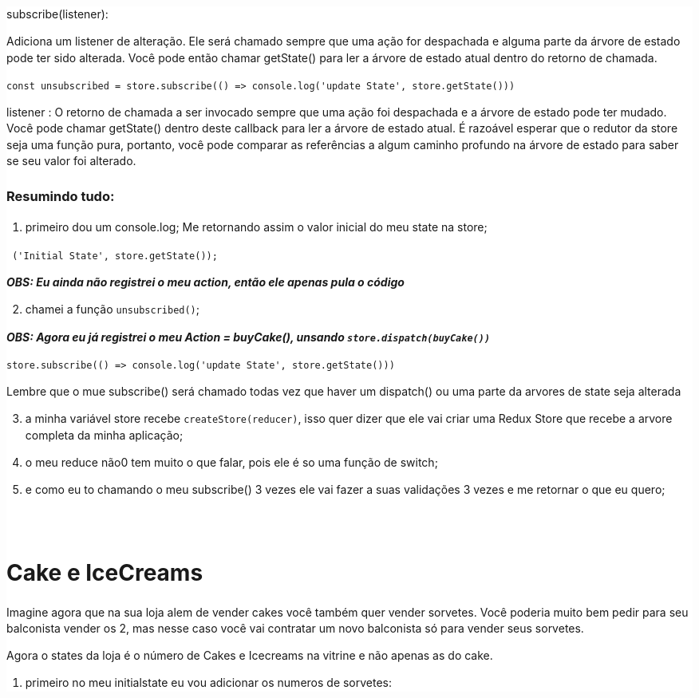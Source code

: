 subscribe(listener):

Adiciona um listener de alteração.
 Ele será chamado sempre que uma ação for despachada e alguma parte da árvore de estado pode ter sido alterada. 
 Você pode então chamar getState() para ler a árvore de estado atual dentro do retorno de chamada.
```JS
const unsubscribed = store.subscribe(() => console.log('update State', store.getState()))
```

listener : O retorno de chamada a ser invocado sempre que uma ação foi despachada e a árvore de estado pode ter mudado. 
Você pode chamar getState() dentro deste callback para ler a árvore de estado atual. 
É razoável esperar que o redutor da store seja uma função pura, portanto, você pode comparar as referências a algum caminho profundo na árvore de estado para saber se seu valor foi alterado.



### Resumindo tudo:


1. primeiro dou um console.log; Me retornando assim o valor inicial do meu state na store;
```JS
 ('Initial State', store.getState());
```
***OBS: Eu ainda não registrei o meu action, então ele apenas pula o código***


2. chamei a função `unsubscribed()`;

***OBS: Agora eu já registrei o meu Action = buyCake(), unsando `store.dispatch(buyCake())`***
```JS
store.subscribe(() => console.log('update State', store.getState()))
```
Lembre que o mue subscribe() será chamado todas vez que haver um dispatch() ou uma parte da arvores de state seja alterada

3. a minha variável store recebe `createStore(reducer)`, isso quer dizer que ele vai criar uma Redux Store que recebe a arvore completa da minha aplicação;

4. o meu reduce não0 tem muito o que falar, pois ele é so uma função de switch;

5. e como eu to chamando o meu subscribe() 3 vezes ele vai fazer a suas validações 3 vezes e me retornar o que eu quero;


<br>

# Cake e IceCreams

Imagine agora que na sua loja alem de vender cakes você também quer vender sorvetes.
Você poderia muito bem pedir para seu balconista vender os 2, mas nesse caso você vai contratar um novo balconista só para vender seus sorvetes.

Agora o states da loja é o número de Cakes e Icecreams na vitrine e não apenas as do cake.


1. primeiro no meu initialstate eu vou adicionar os numeros de sorvetes:
